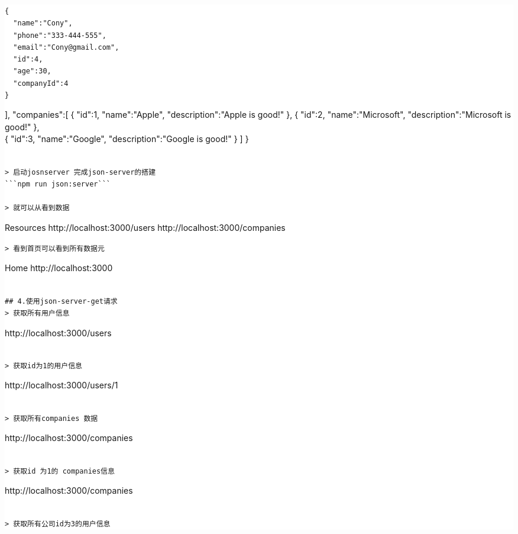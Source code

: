     {
      "name":"Cony",
      "phone":"333-444-555",
      "email":"Cony@gmail.com",
      "id":4,
      "age":30,
      "companyId":4
    }
  ],
  "companies":[
    {
      "id":1,
      "name":"Apple",
      "description":"Apple is good!"
    },
    {
      "id":2,
      "name":"Microsoft",
      "description":"Microsoft is good!"
    },    
    {
      "id":3,
      "name":"Google",
      "description":"Google is good!"
    }
  ]
}
```

> 启动josnserver 完成json-server的搭建  
```npm run json:server```  

> 就可以从看到数据  
```
 Resources
  http://localhost:3000/users
  http://localhost:3000/companies
```  
> 看到首页可以看到所有数据元
``` 
  Home
  http://localhost:3000  
```

## 4.使用json-server-get请求  
> 获取所有用户信息  
```
http://localhost:3000/users
```  

> 获取id为1的用户信息  
```
http://localhost:3000/users/1
```

> 获取所有companies 数据  
```
http://localhost:3000/companies
``` 

> 获取id 为1的 companies信息
```
http://localhost:3000/companies
```

> 获取所有公司id为3的用户信息
```